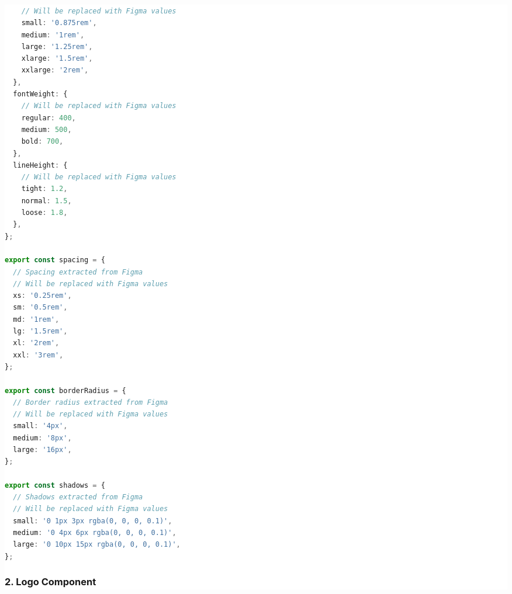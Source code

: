 ```typescript
    // Will be replaced with Figma values
    small: '0.875rem',
    medium: '1rem',
    large: '1.25rem',
    xlarge: '1.5rem',
    xxlarge: '2rem',
  },
  fontWeight: {
    // Will be replaced with Figma values
    regular: 400,
    medium: 500,
    bold: 700,
  },
  lineHeight: {
    // Will be replaced with Figma values
    tight: 1.2,
    normal: 1.5,
    loose: 1.8,
  },
};

export const spacing = {
  // Spacing extracted from Figma
  // Will be replaced with Figma values
  xs: '0.25rem',
  sm: '0.5rem',
  md: '1rem',
  lg: '1.5rem',
  xl: '2rem',
  xxl: '3rem',
};

export const borderRadius = {
  // Border radius extracted from Figma
  // Will be replaced with Figma values
  small: '4px',
  medium: '8px',
  large: '16px',
};

export const shadows = {
  // Shadows extracted from Figma
  // Will be replaced with Figma values
  small: '0 1px 3px rgba(0, 0, 0, 0.1)',
  medium: '0 4px 6px rgba(0, 0, 0, 0.1)',
  large: '0 10px 15px rgba(0, 0, 0, 0.1)',
};
```

### 2. Logo Component
